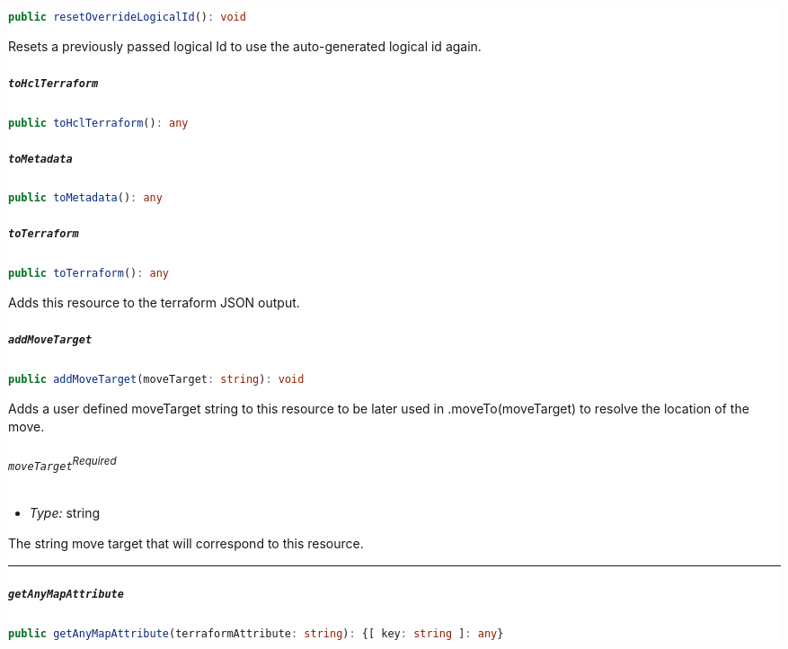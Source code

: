 ```typescript
public resetOverrideLogicalId(): void
```

Resets a previously passed logical Id to use the auto-generated logical id again.

##### `toHclTerraform` <a name="toHclTerraform" id="@cdktf/provider-boundary.credentialLibraryVault.CredentialLibraryVault.toHclTerraform"></a>

```typescript
public toHclTerraform(): any
```

##### `toMetadata` <a name="toMetadata" id="@cdktf/provider-boundary.credentialLibraryVault.CredentialLibraryVault.toMetadata"></a>

```typescript
public toMetadata(): any
```

##### `toTerraform` <a name="toTerraform" id="@cdktf/provider-boundary.credentialLibraryVault.CredentialLibraryVault.toTerraform"></a>

```typescript
public toTerraform(): any
```

Adds this resource to the terraform JSON output.

##### `addMoveTarget` <a name="addMoveTarget" id="@cdktf/provider-boundary.credentialLibraryVault.CredentialLibraryVault.addMoveTarget"></a>

```typescript
public addMoveTarget(moveTarget: string): void
```

Adds a user defined moveTarget string to this resource to be later used in .moveTo(moveTarget) to resolve the location of the move.

###### `moveTarget`<sup>Required</sup> <a name="moveTarget" id="@cdktf/provider-boundary.credentialLibraryVault.CredentialLibraryVault.addMoveTarget.parameter.moveTarget"></a>

- *Type:* string

The string move target that will correspond to this resource.

---

##### `getAnyMapAttribute` <a name="getAnyMapAttribute" id="@cdktf/provider-boundary.credentialLibraryVault.CredentialLibraryVault.getAnyMapAttribute"></a>

```typescript
public getAnyMapAttribute(terraformAttribute: string): {[ key: string ]: any}
```
